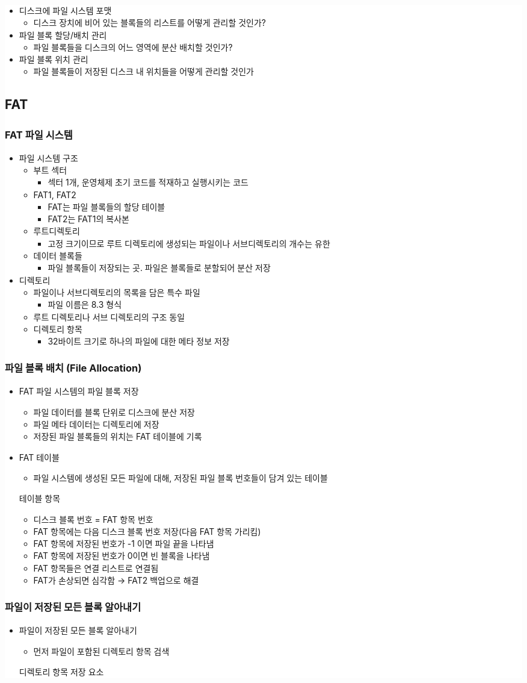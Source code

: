 - 디스크에 파일 시스템 포맷
    - 디스크 장치에 비어 있는 블록들의 리스트를 어떻게 관리할 것인가?
- 파일 블록 할당/배치 관리
    - 파일 블록들을 디스크의 어느 영역에 분산 배치할 것인가?
- 파일 블록 위치 관리
    - 파일 블록들이 저장된 디스크 내 위치들을 어떻게 관리할 것인가

## FAT

### FAT 파일 시스템

- 파일 시스템 구조
    - 부트 섹터
        - 섹터 1개, 운영체제 초기 코드를 적재하고 실행시키는 코드
    - FAT1, FAT2
        - FAT는 파일 블록들의 할당 테이블
        - FAT2는 FAT1의 복사본
    - 루트디렉토리
        - 고정 크기이므로 루트 디렉토리에 생성되는 파일이나 서브디렉토리의 개수는 유한
    - 데이터 블록들
        - 파일 블록들이 저장되는 곳. 파일은 블록들로 분할되어 분산 저장
- 디렉토리
    - 파일이나 서브디렉토리의 목록을 담은 특수 파일
        - 파일 이름은 8.3 형식
    - 루트 디렉토리나 서브 디렉토리의 구조 동일
    - 디렉토리 항목
        - 32바이트 크기로 하나의 파일에 대한 메타 정보 저장

### 파일 블록 배치 (File Allocation)

- FAT 파일 시스템의 파일 블록 저장
    - 파일 데이터를 블록 단위로 디스크에 분산 저장
    - 파일 메타 데이터는 디렉토리에 저장
    - 저장된 파일 블록들의 위치는 FAT 테이블에 기록
- FAT 테이블
    - 파일 시스템에 생성된 모든 파일에 대해, 저장된 파일 블록 번호들이 담겨 있는 테이블
    
    테이블 항목
    
    - 디스크 블록 번호 = FAT 항목 번호
    - FAT 항목에는 다음 디스크 블록 번호 저장(다음 FAT 항목 가리킴)
    - FAT 항목에 저장된 번호가 -1 이면 파일 끝을 나타냄
    - FAT 항목에 저장된 번호가 0이면 빈 블록을 나타냄
    - FAT 항목들은 연결 리스트로 연결됨
    - FAT가 손상되면 심각함 → FAT2 백업으로 해결

### 파일이 저장된 모든 블록 알아내기

- 파일이 저장된 모든 블록 알아내기
    - 먼저 파일이 포함된 디렉토리 항목 검색
    
    디렉토리 항목 저장 요소
    